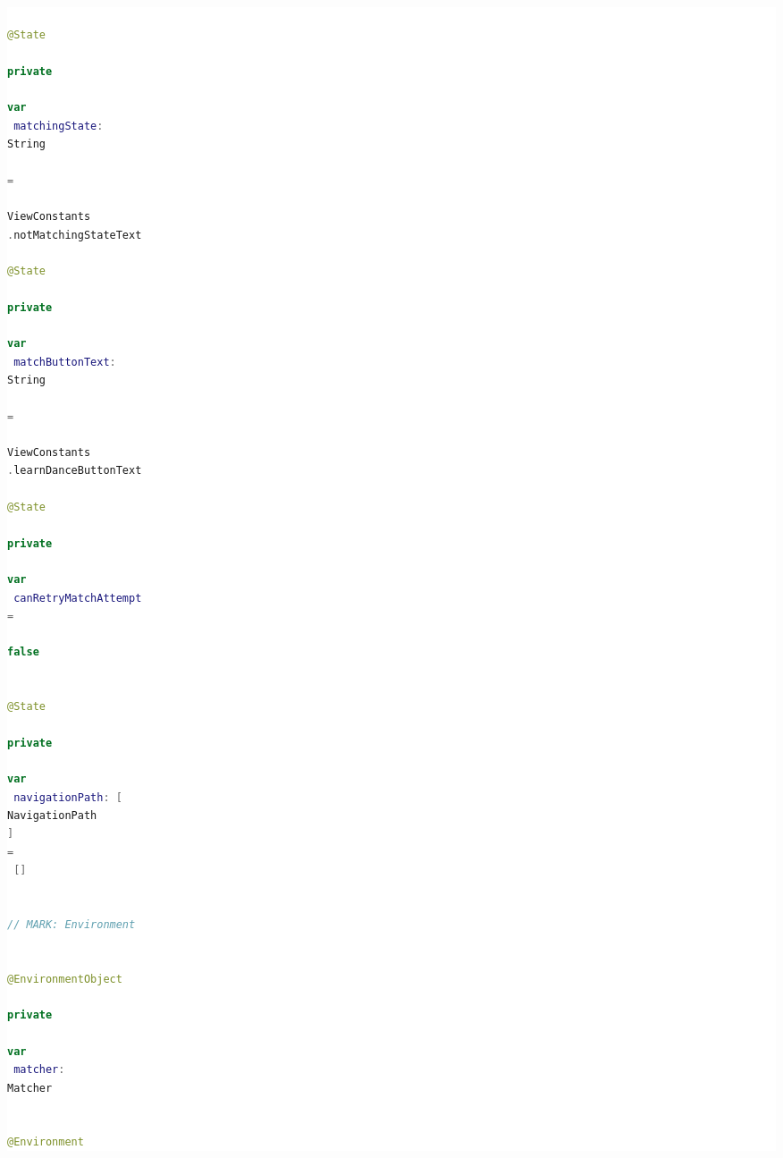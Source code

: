 ```swift
    
@State
 
private
 
var
 matchingState: 
String
 
=
 
ViewConstants
.notMatchingStateText
    
@State
 
private
 
var
 matchButtonText: 
String
 
=
 
ViewConstants
.learnDanceButtonText
    
@State
 
private
 
var
 canRetryMatchAttempt 
=
 
false

    
@State
 
private
 
var
 navigationPath: [
NavigationPath
] 
=
 []
    
    
// MARK: Environment

    
@EnvironmentObject
 
private
 
var
 matcher: 
Matcher

    
@Environment
```